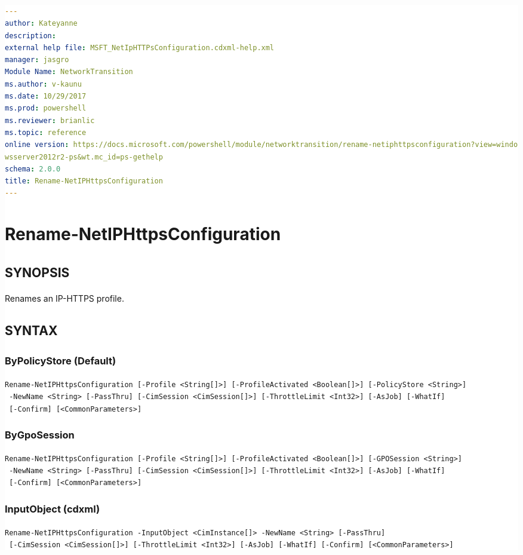 ```yaml
---
author: Kateyanne
description: 
external help file: MSFT_NetIpHTTPsConfiguration.cdxml-help.xml
manager: jasgro
Module Name: NetworkTransition
ms.author: v-kaunu
ms.date: 10/29/2017
ms.prod: powershell
ms.reviewer: brianlic
ms.topic: reference
online version: https://docs.microsoft.com/powershell/module/networktransition/rename-netiphttpsconfiguration?view=windowsserver2012r2-ps&wt.mc_id=ps-gethelp
schema: 2.0.0
title: Rename-NetIPHttpsConfiguration
---
```


# Rename-NetIPHttpsConfiguration

## SYNOPSIS
Renames an IP-HTTPS profile.

## SYNTAX

### ByPolicyStore (Default)
```
Rename-NetIPHttpsConfiguration [-Profile <String[]>] [-ProfileActivated <Boolean[]>] [-PolicyStore <String>]
 -NewName <String> [-PassThru] [-CimSession <CimSession[]>] [-ThrottleLimit <Int32>] [-AsJob] [-WhatIf]
 [-Confirm] [<CommonParameters>]
```

### ByGpoSession
```
Rename-NetIPHttpsConfiguration [-Profile <String[]>] [-ProfileActivated <Boolean[]>] [-GPOSession <String>]
 -NewName <String> [-PassThru] [-CimSession <CimSession[]>] [-ThrottleLimit <Int32>] [-AsJob] [-WhatIf]
 [-Confirm] [<CommonParameters>]
```

### InputObject (cdxml)
```
Rename-NetIPHttpsConfiguration -InputObject <CimInstance[]> -NewName <String> [-PassThru]
 [-CimSession <CimSession[]>] [-ThrottleLimit <Int32>] [-AsJob] [-WhatIf] [-Confirm] [<CommonParameters>]
```
